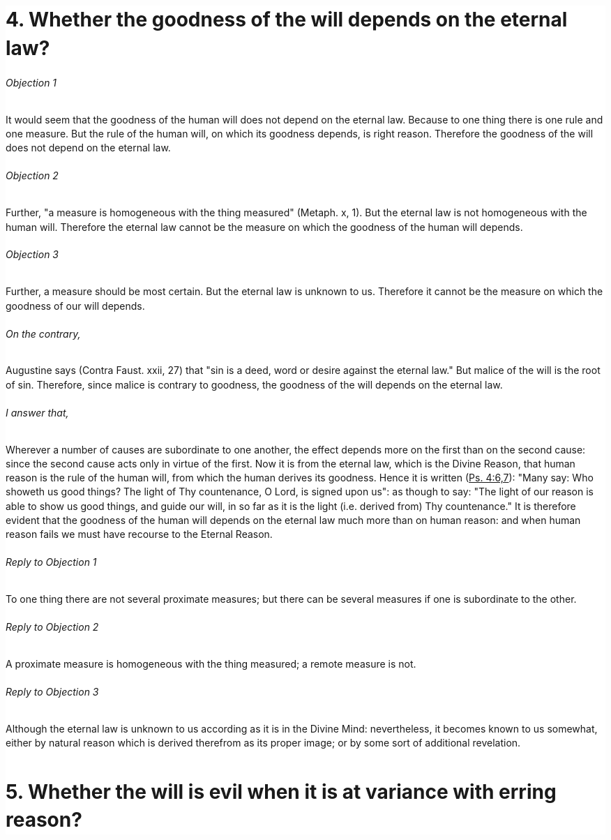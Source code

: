 

# 4. Whether the goodness of the will depends on the eternal law? 

###### Objection 1
It would seem that the goodness of the human will does not depend on the eternal law. Because to one thing there is one rule and one measure. But the rule of the human will, on which its goodness depends, is right reason. Therefore the goodness of the will does not depend on the eternal law.  

###### Objection 2
Further, "a measure is homogeneous with the thing measured" (Metaph. x, 1). But the eternal law is not homogeneous with the human will. Therefore the eternal law cannot be the measure on which the goodness of the human will depends.  

###### Objection 3
Further, a measure should be most certain. But the eternal law is unknown to us. Therefore it cannot be the measure on which the goodness of our will depends.  

###### On the contrary,
Augustine says (Contra Faust. xxii, 27) that "sin is a deed, word or desire against the eternal law." But malice of the will is the root of sin. Therefore, since malice is contrary to goodness, the goodness of the will depends on the eternal law.  

###### I answer that,
Wherever a number of causes are subordinate to one another, the effect depends more on the first than on the second cause: since the second cause acts only in virtue of the first. Now it is from the eternal law, which is the Divine Reason, that human reason is the rule of the human will, from which the human derives its goodness. Hence it is written ([Ps. 4:6,7](http://bible.gospelcom.net/bible?Ps++4:6,7)): "Many say: Who showeth us good things? The light of Thy countenance, O Lord, is signed upon us": as though to say: "The light of our reason is able to show us good things, and guide our will, in so far as it is the light (i.e. derived from) Thy countenance." It is therefore evident that the goodness of the human will depends on the eternal law much more than on human reason: and when human reason fails we must have recourse to the Eternal Reason.  

###### Reply to Objection 1
To one thing there are not several proximate measures; but there can be several measures if one is subordinate to the other.  

###### Reply to Objection 2
A proximate measure is homogeneous with the thing measured; a remote measure is not.  

###### Reply to Objection 3
Although the eternal law is unknown to us according as it is in the Divine Mind: nevertheless, it becomes known to us somewhat, either by natural reason which is derived therefrom as its proper image; or by some sort of additional revelation.  




# 5. Whether the will is evil when it is at variance with erring reason? 
